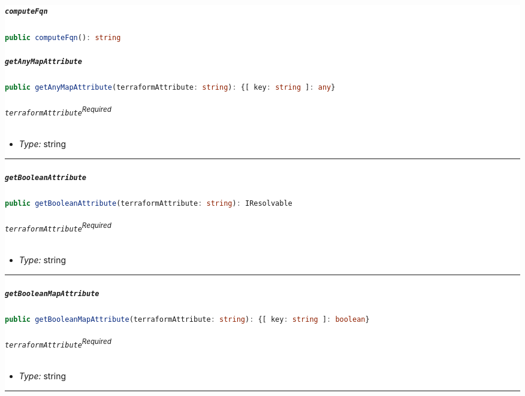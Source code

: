 
##### `computeFqn` <a name="computeFqn" id="@cdktf/provider-github.repositoryWebhook.RepositoryWebhookConfigurationOutputReference.computeFqn"></a>

```typescript
public computeFqn(): string
```

##### `getAnyMapAttribute` <a name="getAnyMapAttribute" id="@cdktf/provider-github.repositoryWebhook.RepositoryWebhookConfigurationOutputReference.getAnyMapAttribute"></a>

```typescript
public getAnyMapAttribute(terraformAttribute: string): {[ key: string ]: any}
```

###### `terraformAttribute`<sup>Required</sup> <a name="terraformAttribute" id="@cdktf/provider-github.repositoryWebhook.RepositoryWebhookConfigurationOutputReference.getAnyMapAttribute.parameter.terraformAttribute"></a>

- *Type:* string

---

##### `getBooleanAttribute` <a name="getBooleanAttribute" id="@cdktf/provider-github.repositoryWebhook.RepositoryWebhookConfigurationOutputReference.getBooleanAttribute"></a>

```typescript
public getBooleanAttribute(terraformAttribute: string): IResolvable
```

###### `terraformAttribute`<sup>Required</sup> <a name="terraformAttribute" id="@cdktf/provider-github.repositoryWebhook.RepositoryWebhookConfigurationOutputReference.getBooleanAttribute.parameter.terraformAttribute"></a>

- *Type:* string

---

##### `getBooleanMapAttribute` <a name="getBooleanMapAttribute" id="@cdktf/provider-github.repositoryWebhook.RepositoryWebhookConfigurationOutputReference.getBooleanMapAttribute"></a>

```typescript
public getBooleanMapAttribute(terraformAttribute: string): {[ key: string ]: boolean}
```

###### `terraformAttribute`<sup>Required</sup> <a name="terraformAttribute" id="@cdktf/provider-github.repositoryWebhook.RepositoryWebhookConfigurationOutputReference.getBooleanMapAttribute.parameter.terraformAttribute"></a>

- *Type:* string

---